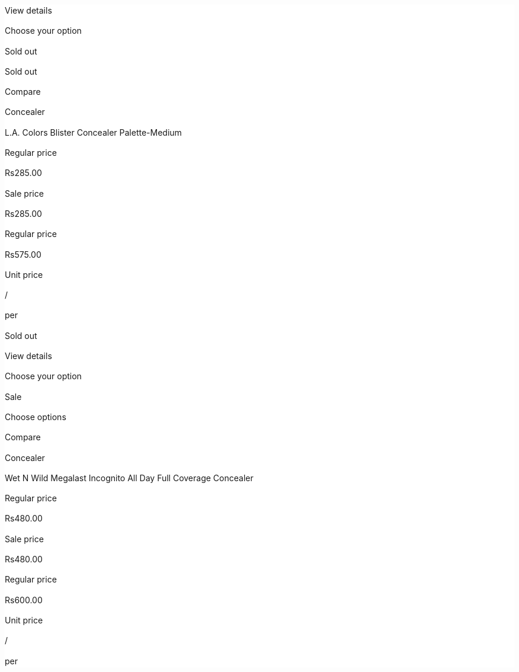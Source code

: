 View details

Choose your option

Sold out

Sold out

Compare

Concealer

L.A.  Colors Blister Concealer Palette-Medium

Regular price

Rs285.00

Sale price

Rs285.00

Regular price

Rs575.00

Unit price

/

per

Sold out

View details

Choose your option

Sale

Choose options

Compare

Concealer

Wet N Wild Megalast Incognito All Day Full Coverage Concealer

Regular price

Rs480.00

Sale price

Rs480.00

Regular price

Rs600.00

Unit price

/

per
